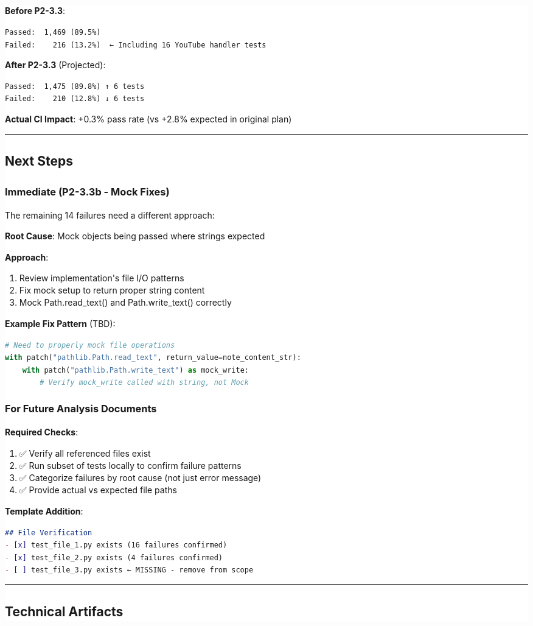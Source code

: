 **Before P2-3.3**:
```
Passed:  1,469 (89.5%)
Failed:    216 (13.2%)  ← Including 16 YouTube handler tests
```

**After P2-3.3** (Projected):
```
Passed:  1,475 (89.8%) ↑ 6 tests
Failed:    210 (12.8%) ↓ 6 tests
```

**Actual CI Impact**: +0.3% pass rate (vs +2.8% expected in original plan)

---

## Next Steps

### Immediate (P2-3.3b - Mock Fixes)

The remaining 14 failures need a different approach:

**Root Cause**: Mock objects being passed where strings expected

**Approach**:
1. Review implementation's file I/O patterns
2. Fix mock setup to return proper string content
3. Mock Path.read_text() and Path.write_text() correctly

**Example Fix Pattern** (TBD):
```python
# Need to properly mock file operations
with patch("pathlib.Path.read_text", return_value=note_content_str):
    with patch("pathlib.Path.write_text") as mock_write:
        # Verify mock_write called with string, not Mock
```

### For Future Analysis Documents

**Required Checks**:
1. ✅ Verify all referenced files exist
2. ✅ Run subset of tests locally to confirm failure patterns
3. ✅ Categorize failures by root cause (not just error message)
4. ✅ Provide actual vs expected file paths

**Template Addition**:
```markdown
## File Verification
- [x] test_file_1.py exists (16 failures confirmed)
- [x] test_file_2.py exists (4 failures confirmed)
- [ ] test_file_3.py exists ← MISSING - remove from scope
```

---

## Technical Artifacts
